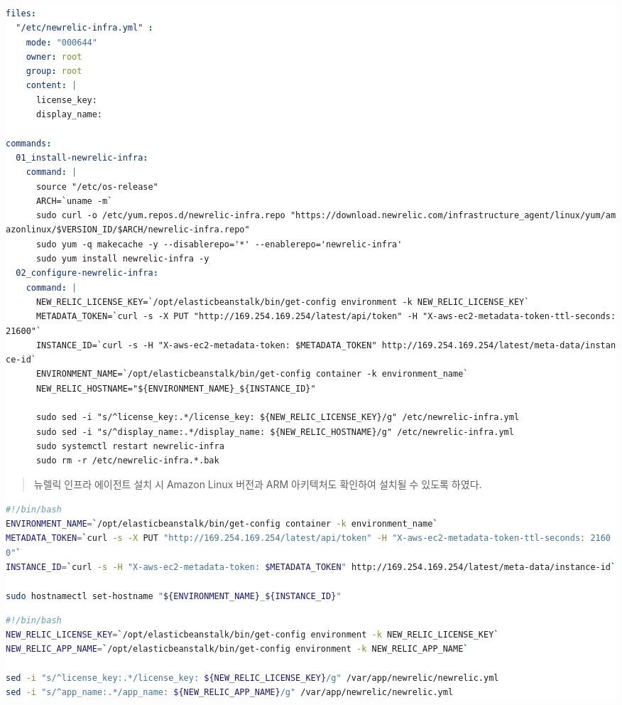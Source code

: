 ```yaml .ebextensions/02_newrelic-infra.config
files:
  "/etc/newrelic-infra.yml" :
    mode: "000644"
    owner: root
    group: root
    content: |
      license_key:
      display_name:

commands:
  01_install-newrelic-infra:
    command: |
      source "/etc/os-release"
      ARCH=`uname -m`
      sudo curl -o /etc/yum.repos.d/newrelic-infra.repo "https://download.newrelic.com/infrastructure_agent/linux/yum/amazonlinux/$VERSION_ID/$ARCH/newrelic-infra.repo"
      sudo yum -q makecache -y --disablerepo='*' --enablerepo='newrelic-infra'
      sudo yum install newrelic-infra -y
  02_configure-newrelic-infra:
    command: |
      NEW_RELIC_LICENSE_KEY=`/opt/elasticbeanstalk/bin/get-config environment -k NEW_RELIC_LICENSE_KEY`
      METADATA_TOKEN=`curl -s -X PUT "http://169.254.169.254/latest/api/token" -H "X-aws-ec2-metadata-token-ttl-seconds: 21600"`
      INSTANCE_ID=`curl -s -H "X-aws-ec2-metadata-token: $METADATA_TOKEN" http://169.254.169.254/latest/meta-data/instance-id`
      ENVIRONMENT_NAME=`/opt/elasticbeanstalk/bin/get-config container -k environment_name`
      NEW_RELIC_HOSTNAME="${ENVIRONMENT_NAME}_${INSTANCE_ID}"

      sudo sed -i "s/^license_key:.*/license_key: ${NEW_RELIC_LICENSE_KEY}/g" /etc/newrelic-infra.yml
      sudo sed -i "s/^display_name:.*/display_name: ${NEW_RELIC_HOSTNAME}/g" /etc/newrelic-infra.yml
      sudo systemctl restart newrelic-infra
      sudo rm -r /etc/newrelic-infra.*.bak
```

> 뉴렐릭 인프라 에이전트 설치 시 Amazon Linux 버전과 ARM 아키텍처도 확인하여 설치될 수 있도록 하였다. 

```sh .platform/confighooks/prebuild/00_hostname.sh
#!/bin/bash
ENVIRONMENT_NAME=`/opt/elasticbeanstalk/bin/get-config container -k environment_name`
METADATA_TOKEN=`curl -s -X PUT "http://169.254.169.254/latest/api/token" -H "X-aws-ec2-metadata-token-ttl-seconds: 21600"`
INSTANCE_ID=`curl -s -H "X-aws-ec2-metadata-token: $METADATA_TOKEN" http://169.254.169.254/latest/meta-data/instance-id`

sudo hostnamectl set-hostname "${ENVIRONMENT_NAME}_${INSTANCE_ID}"
```

```sh .platform/hooks/predeploy/01_newrelic.sh
#!/bin/bash
NEW_RELIC_LICENSE_KEY=`/opt/elasticbeanstalk/bin/get-config environment -k NEW_RELIC_LICENSE_KEY`
NEW_RELIC_APP_NAME=`/opt/elasticbeanstalk/bin/get-config environment -k NEW_RELIC_APP_NAME`

sed -i "s/^license_key:.*/license_key: ${NEW_RELIC_LICENSE_KEY}/g" /var/app/newrelic/newrelic.yml
sed -i "s/^app_name:.*/app_name: ${NEW_RELIC_APP_NAME}/g" /var/app/newrelic/newrelic.yml
```
